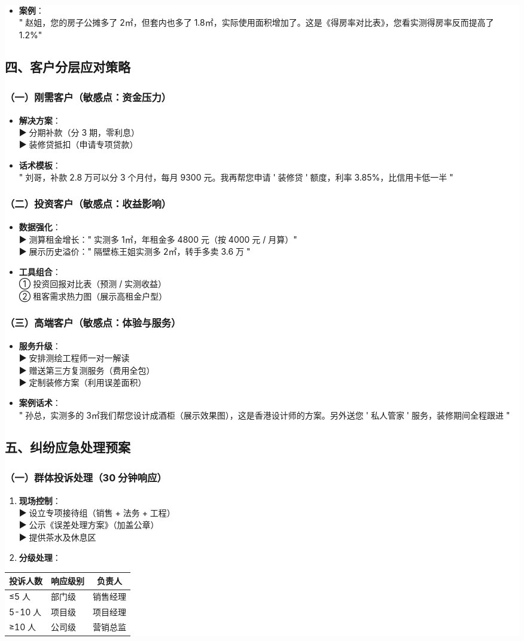 - **案例**：  
	" 赵姐，您的房子公摊多了 2㎡，但套内也多了 1.8㎡，实际使用面积增加了。这是《得房率对比表》，您看实测得房率反而提高了 1.2%"

## 四、客户分层应对策略

### （一）刚需客户（敏感点：资金压力）

- **解决方案**：  
	▶ 分期补款（分 3 期，零利息）  
	▶ 装修贷抵扣（申请专项贷款）
	
- **话术模板**：  
	" 刘哥，补款 2.8 万可以分 3 个月付，每月 9300 元。我再帮您申请 ' 装修贷 ' 额度，利率 3.85%，比信用卡低一半 "

### （二）投资客户（敏感点：收益影响）

- **数据强化**：  
	▶ 测算租金增长：" 实测多 1㎡，年租金多 4800 元（按 4000 元 / 月算）"  
	▶ 展示历史溢价：" 隔壁栋王姐实测多 2㎡，转手多卖 3.6 万 "
	
- **工具组合**：  
	① 投资回报对比表（预测 / 实测收益）  
	② 租客需求热力图（展示高租金户型）

### （三）高端客户（敏感点：体验与服务）

- **服务升级**：  
	▶ 安排测绘工程师一对一解读  
	▶ 赠送第三方复测服务（费用全包）  
	▶ 定制装修方案（利用误差面积）
	
- **案例话术**：  
	" 孙总，实测多的 3㎡我们帮您设计成酒柜（展示效果图），这是香港设计师的方案。另外送您 ' 私人管家 ' 服务，装修期间全程跟进 "

## 五、纠纷应急处理预案

### （一）群体投诉处理（30 分钟响应）

1. **现场控制**：  
	▶ 设立专项接待组（销售 + 法务 + 工程）  
	▶ 公示《误差处理方案》（加盖公章）  
	▶ 提供茶水及休息区
	
2. **分级处理**：

|投诉人数|响应级别|负责人|  
|---|---|---|  
|≤5 人|部门级|销售经理|  
|5-10 人|项目级|项目经理|  
|≥10 人|公司级|营销总监|
